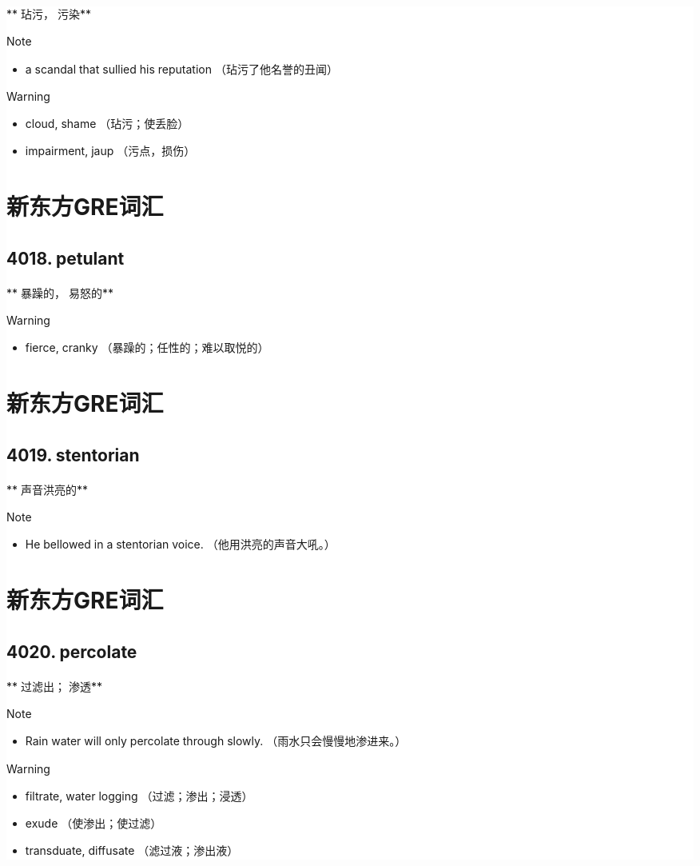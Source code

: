 ** 玷污， 污染**

> [!NOTE]
>
> - a scandal that sullied his reputation （玷污了他名誉的丑闻）
>

> [!WARNING]
>
> - cloud, shame （玷污；使丢脸）
>
> - impairment, jaup （污点，损伤）
>

# 新东方GRE词汇

## 4018. petulant

** 暴躁的， 易怒的**

> [!WARNING]
>
> - fierce, cranky （暴躁的；任性的；难以取悦的）
>

# 新东方GRE词汇

## 4019. stentorian

** 声音洪亮的**

> [!NOTE]
>
> - He bellowed in a stentorian voice. （他用洪亮的声音大吼。）
>

# 新东方GRE词汇

## 4020. percolate

** 过滤出； 渗透**

> [!NOTE]
>
> - Rain water will only percolate through slowly. （雨水只会慢慢地渗进来。）
>

> [!WARNING]
>
> - filtrate, water logging （过滤；渗出；浸透）
>
> - exude （使渗出；使过滤）
>
> - transduate, diffusate （滤过液；渗出液）
>
